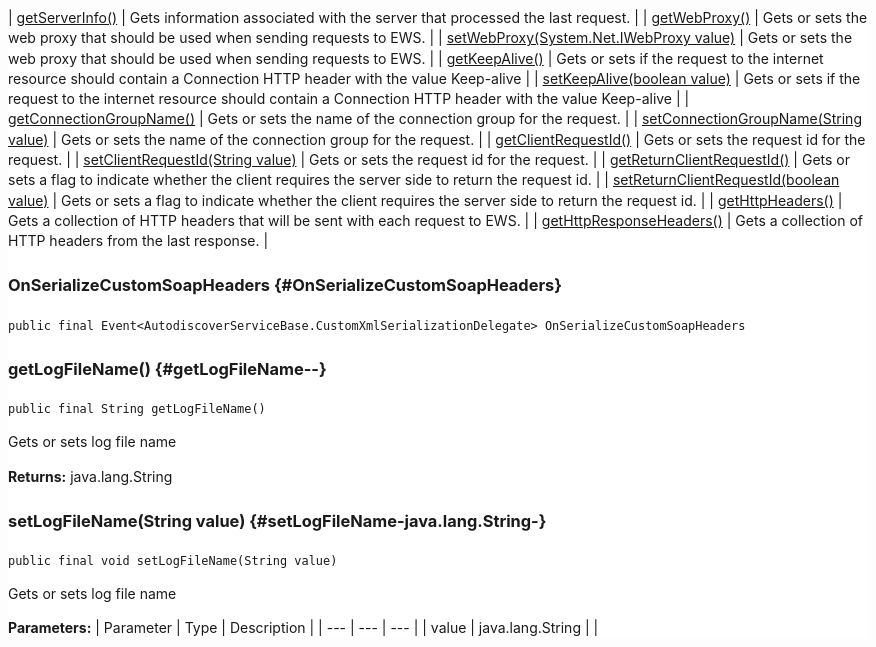 | [getServerInfo()](#getServerInfo--) | Gets information associated with the server that processed the last request. |
| [getWebProxy()](#getWebProxy--) | Gets or sets the web proxy that should be used when sending requests to EWS. |
| [setWebProxy(System.Net.IWebProxy value)](#setWebProxy-com.aspose.ms.System.Net.IWebProxy-) | Gets or sets the web proxy that should be used when sending requests to EWS. |
| [getKeepAlive()](#getKeepAlive--) | Gets or sets if the request to the internet resource should contain a Connection HTTP header with the value Keep-alive |
| [setKeepAlive(boolean value)](#setKeepAlive-boolean-) | Gets or sets if the request to the internet resource should contain a Connection HTTP header with the value Keep-alive |
| [getConnectionGroupName()](#getConnectionGroupName--) | Gets or sets the name of the connection group for the request. |
| [setConnectionGroupName(String value)](#setConnectionGroupName-java.lang.String-) | Gets or sets the name of the connection group for the request. |
| [getClientRequestId()](#getClientRequestId--) | Gets or sets the request id for the request. |
| [setClientRequestId(String value)](#setClientRequestId-java.lang.String-) | Gets or sets the request id for the request. |
| [getReturnClientRequestId()](#getReturnClientRequestId--) | Gets or sets a flag to indicate whether the client requires the server side to return the request id. |
| [setReturnClientRequestId(boolean value)](#setReturnClientRequestId-boolean-) | Gets or sets a flag to indicate whether the client requires the server side to return the request id. |
| [getHttpHeaders()](#getHttpHeaders--) | Gets a collection of HTTP headers that will be sent with each request to EWS. |
| [getHttpResponseHeaders()](#getHttpResponseHeaders--) | Gets a collection of HTTP headers from the last response. |
### OnSerializeCustomSoapHeaders {#OnSerializeCustomSoapHeaders}
```
public final Event<AutodiscoverServiceBase.CustomXmlSerializationDelegate> OnSerializeCustomSoapHeaders
```


### getLogFileName() {#getLogFileName--}
```
public final String getLogFileName()
```


Gets or sets log file name

**Returns:**
java.lang.String
### setLogFileName(String value) {#setLogFileName-java.lang.String-}
```
public final void setLogFileName(String value)
```


Gets or sets log file name

**Parameters:**
| Parameter | Type | Description |
| --- | --- | --- |
| value | java.lang.String |  |
